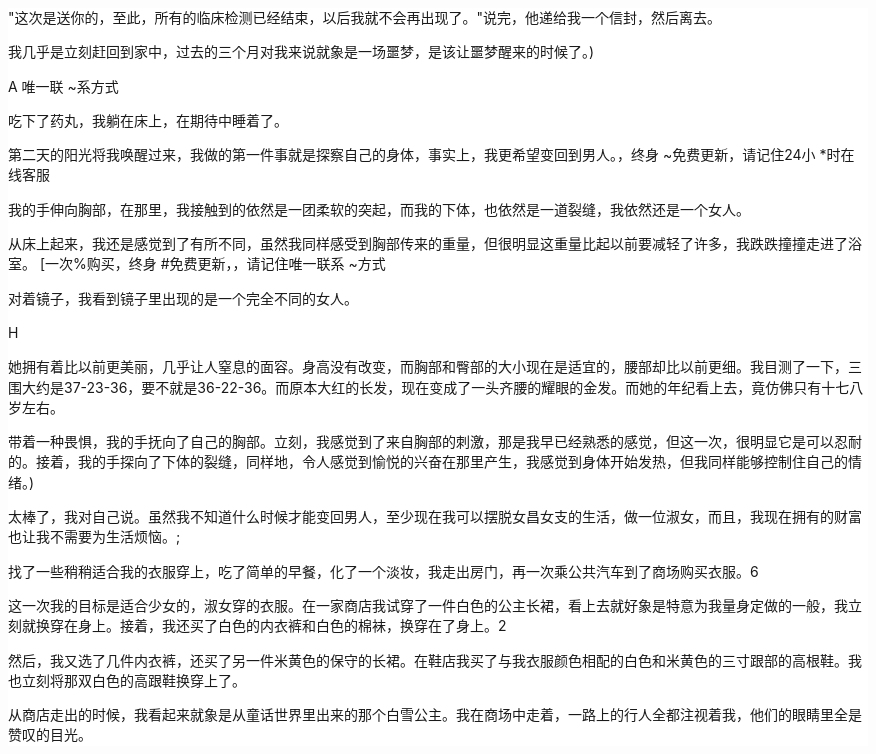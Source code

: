 


"这次是送你的，至此，所有的临床检测已经结束，以后我就不会再出现了。"说完，他递给我一个信封，然后离去。



我几乎是立刻赶回到家中，过去的三个月对我来说就象是一场噩梦，是该让噩梦醒来的时候了。)

A 唯一联 ~系方式





吃下了药丸，我躺在床上，在期待中睡着了。





第二天的阳光将我唤醒过来，我做的第一件事就是探察自己的身体，事实上，我更希望变回到男人。，终身 ~免费更新，请记住24小 *时在线客服



我的手伸向胸部，在那里，我接触到的依然是一团柔软的突起，而我的下体，也依然是一道裂缝，我依然还是一个女人。





从床上起来，我还是感觉到了有所不同，虽然我同样感受到胸部传来的重量，但很明显这重量比起以前要减轻了许多，我跌跌撞撞走进了浴室。 [一次%购买，终身 #免费更新，，请记住唯一联系 ~方式



对着镜子，我看到镜子里出现的是一个完全不同的女人。

H



她拥有着比以前更美丽，几乎让人窒息的面容。身高没有改变，而胸部和臀部的大小现在是适宜的，腰部却比以前更细。我目测了一下，三围大约是37-23-36，要不就是36-22-36。而原本大红的长发，现在变成了一头齐腰的耀眼的金发。而她的年纪看上去，竟仿佛只有十七八岁左右。



带着一种畏惧，我的手抚向了自己的胸部。立刻，我感觉到了来自胸部的刺激，那是我早已经熟悉的感觉，但这一次，很明显它是可以忍耐的。接着，我的手探向了下体的裂缝，同样地，令人感觉到愉悦的兴奋在那里产生，我感觉到身体开始发热，但我同样能够控制住自己的情绪。)





太棒了，我对自己说。虽然我不知道什么时候才能变回男人，至少现在我可以摆脱女昌女支的生活，做一位淑女，而且，我现在拥有的财富也让我不需要为生活烦恼。;



找了一些稍稍适合我的衣服穿上，吃了简单的早餐，化了一个淡妆，我走出房门，再一次乘公共汽车到了商场购买衣服。6





这一次我的目标是适合少女的，淑女穿的衣服。在一家商店我试穿了一件白色的公主长裙，看上去就好象是特意为我量身定做的一般，我立刻就换穿在身上。接着，我还买了白色的内衣裤和白色的棉袜，换穿在了身上。2





然后，我又选了几件内衣裤，还买了另一件米黄色的保守的长裙。在鞋店我买了与我衣服颜色相配的白色和米黄色的三寸跟部的高根鞋。我也立刻将那双白色的高跟鞋换穿上了。





从商店走出的时候，我看起来就象是从童话世界里出来的那个白雪公主。我在商场中走着，一路上的行人全都注视着我，他们的眼睛里全是赞叹的目光。

